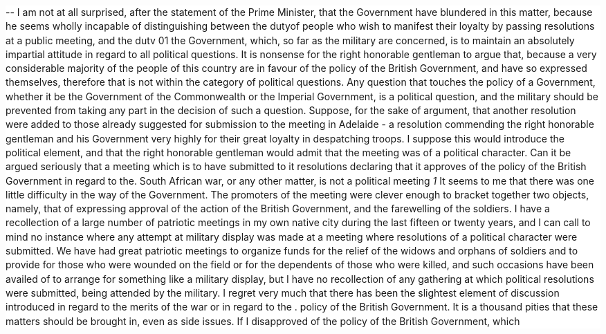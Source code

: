 -- I am not at all surprised, after the statement of the Prime Minister, that the Government have blundered in this matter, because he seems wholly incapable of distinguishing between the  dutyof people who  wish to manifest their loyalty by  passing resolutions  at a public meeting, and the dutv 01 the Government, which, so far as the military are concerned, is to maintain an absolutely impartial attitude in regard to all political questions. It is nonsense for the right honorable gentleman to argue that, because a very considerable majority of the people of this country are in favour of the policy of the British Government, and have so expressed themselves, therefore that is not within the category of political questions. Any question that touches the policy of a Government, whether it be the Government of the Commonwealth or the Imperial Government, is a political question, and the military should be prevented from taking any part in the decision of such a question. Suppose, for the sake of argument, that another resolution were added to those already suggested for submission to the meeting in Adelaide - a resolution commending the right honorable gentleman and his Government very highly for their great loyalty in despatching troops. I suppose this would introduce the political element, and that the right honorable gentleman would admit that the meeting was of a political character. Can it be argued seriously that a meeting which is to have submitted to it resolutions declaring that it approves of the policy of the British Government in regard to the. South African war, or any other matter, is not a political meeting  *1*  It seems to me that there was one little difficulty in the way of the Government. The promoters of the meeting were clever enough to bracket together two objects, namely, that of expressing approval of the action of the British Government, and the farewelling of the soldiers. I have a recollection of a large number of patriotic meetings in my own native city during the last fifteen or twenty years, and I can call to mind no instance where any attempt at military display was made at a meeting where resolutions of a political character were submitted. We have had great patriotic meetings to organize funds for the relief of the widows and orphans of soldiers and to provide for those who were wounded on the field or for the dependents of those who were killed, and such occasions have been availed of to arrange for something like a military display, but I have no recollection of any gathering at which political resolutions were submitted, being attended by the military. I regret very much that there has been the slightest element of discussion introduced in regard to the merits of the war or in regard to the . policy of the British Government. It is a thousand pities that these matters should be brought in, even as side issues. If I disapproved of the policy of the British Government, which 
